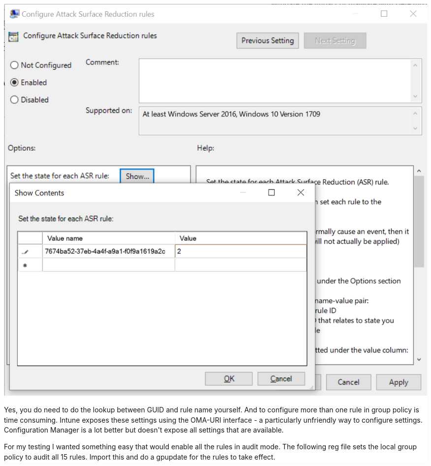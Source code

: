 ![alt text](/assets/asr_grouppolicy.png "Local Group Policy editor")

Yes, you do need to do the lookup between GUID and rule name yourself. And to configure more than one rule in group policy is time consuming. Intune exposes these settings using the OMA-URI interface - a particularly unfriendly way to configure settings. Configuration Manager is a lot better but doesn't expose all settings that are available. 

For my testing I wanted something easy that would enable all the rules in audit mode. The following reg file sets the local group policy to audit all 15 rules. Import this and do a gpupdate for the rules to take effect.

<script src="https://gist.github.com/adotcoop/4648621a199e116f0ab13fd21758ebda.js"></script>
